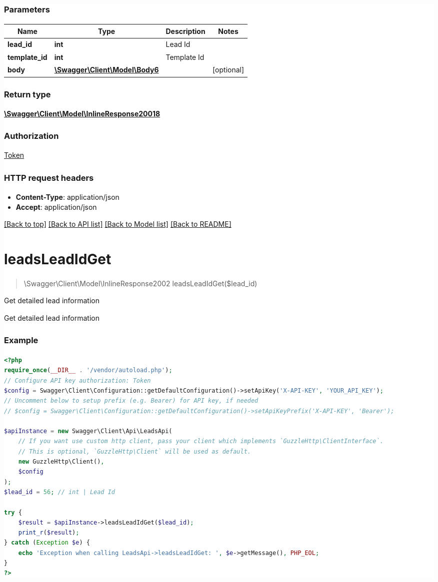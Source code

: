 ```php
```

### Parameters

Name | Type | Description  | Notes
------------- | ------------- | ------------- | -------------
 **lead_id** | **int**| Lead Id |
 **template_id** | **int**| Template Id |
 **body** | [**\Swagger\Client\Model\Body6**](../Model/Body6.md)|  | [optional]

### Return type

[**\Swagger\Client\Model\InlineResponse20018**](../Model/InlineResponse20018.md)

### Authorization

[Token](../../README.md#Token)

### HTTP request headers

 - **Content-Type**: application/json
 - **Accept**: application/json

[[Back to top]](#) [[Back to API list]](../../README.md#documentation-for-api-endpoints) [[Back to Model list]](../../README.md#documentation-for-models) [[Back to README]](../../README.md)

# **leadsLeadIdGet**
> \Swagger\Client\Model\InlineResponse2002 leadsLeadIdGet($lead_id)

Get detailed lead information

Get detailed lead information

### Example
```php
<?php
require_once(__DIR__ . '/vendor/autoload.php');
// Configure API key authorization: Token
$config = Swagger\Client\Configuration::getDefaultConfiguration()->setApiKey('X-API-KEY', 'YOUR_API_KEY');
// Uncomment below to setup prefix (e.g. Bearer) for API key, if needed
// $config = Swagger\Client\Configuration::getDefaultConfiguration()->setApiKeyPrefix('X-API-KEY', 'Bearer');

$apiInstance = new Swagger\Client\Api\LeadsApi(
    // If you want use custom http client, pass your client which implements `GuzzleHttp\ClientInterface`.
    // This is optional, `GuzzleHttp\Client` will be used as default.
    new GuzzleHttp\Client(),
    $config
);
$lead_id = 56; // int | Lead Id

try {
    $result = $apiInstance->leadsLeadIdGet($lead_id);
    print_r($result);
} catch (Exception $e) {
    echo 'Exception when calling LeadsApi->leadsLeadIdGet: ', $e->getMessage(), PHP_EOL;
}
?>
```
